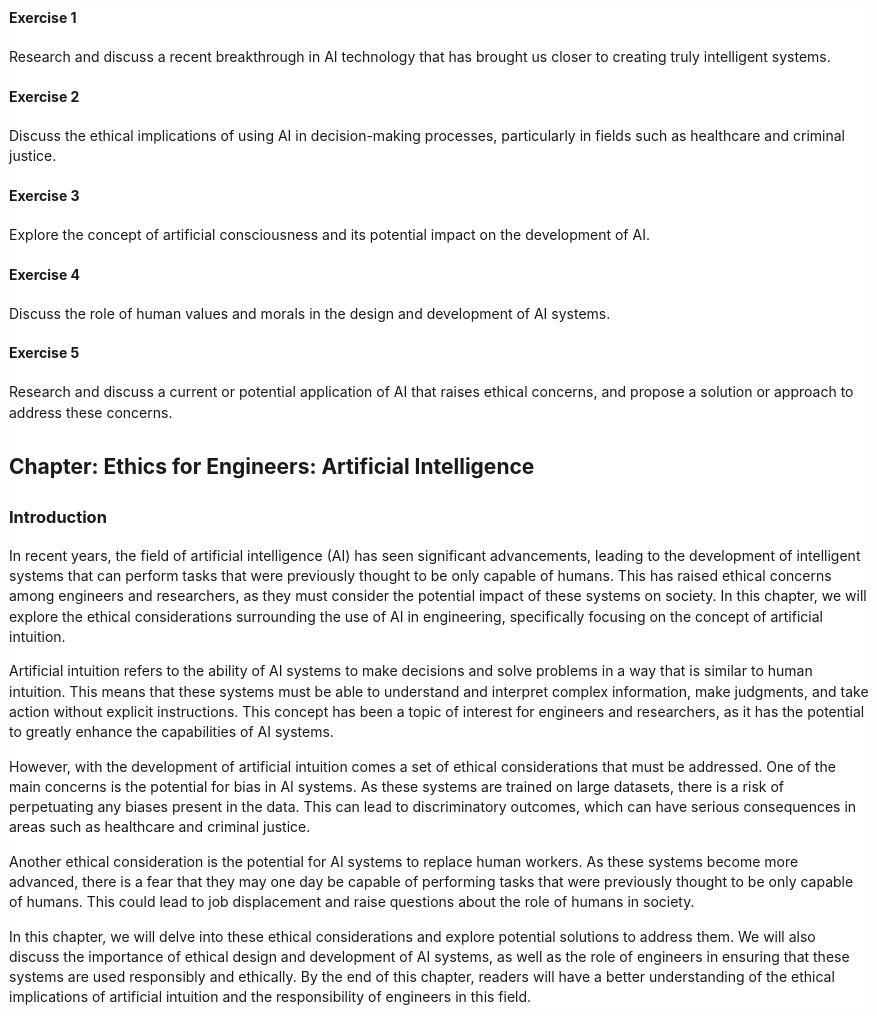 #### Exercise 1
Research and discuss a recent breakthrough in AI technology that has brought us closer to creating truly intelligent systems.

#### Exercise 2
Discuss the ethical implications of using AI in decision-making processes, particularly in fields such as healthcare and criminal justice.

#### Exercise 3
Explore the concept of artificial consciousness and its potential impact on the development of AI.

#### Exercise 4
Discuss the role of human values and morals in the design and development of AI systems.

#### Exercise 5
Research and discuss a current or potential application of AI that raises ethical concerns, and propose a solution or approach to address these concerns.


## Chapter: Ethics for Engineers: Artificial Intelligence

### Introduction

In recent years, the field of artificial intelligence (AI) has seen significant advancements, leading to the development of intelligent systems that can perform tasks that were previously thought to be only capable of humans. This has raised ethical concerns among engineers and researchers, as they must consider the potential impact of these systems on society. In this chapter, we will explore the ethical considerations surrounding the use of AI in engineering, specifically focusing on the concept of artificial intuition.

Artificial intuition refers to the ability of AI systems to make decisions and solve problems in a way that is similar to human intuition. This means that these systems must be able to understand and interpret complex information, make judgments, and take action without explicit instructions. This concept has been a topic of interest for engineers and researchers, as it has the potential to greatly enhance the capabilities of AI systems.

However, with the development of artificial intuition comes a set of ethical considerations that must be addressed. One of the main concerns is the potential for bias in AI systems. As these systems are trained on large datasets, there is a risk of perpetuating any biases present in the data. This can lead to discriminatory outcomes, which can have serious consequences in areas such as healthcare and criminal justice.

Another ethical consideration is the potential for AI systems to replace human workers. As these systems become more advanced, there is a fear that they may one day be capable of performing tasks that were previously thought to be only capable of humans. This could lead to job displacement and raise questions about the role of humans in society.

In this chapter, we will delve into these ethical considerations and explore potential solutions to address them. We will also discuss the importance of ethical design and development of AI systems, as well as the role of engineers in ensuring that these systems are used responsibly and ethically. By the end of this chapter, readers will have a better understanding of the ethical implications of artificial intuition and the responsibility of engineers in this field.
